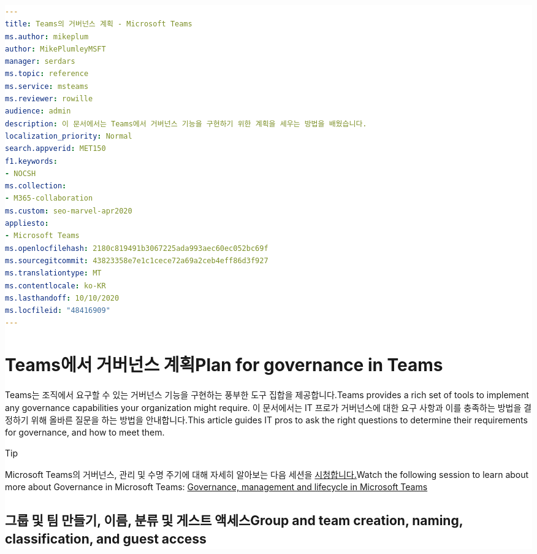 ```yaml
---
title: Teams의 거버넌스 계획 - Microsoft Teams
ms.author: mikeplum
author: MikePlumleyMSFT
manager: serdars
ms.topic: reference
ms.service: msteams
ms.reviewer: rowille
audience: admin
description: 이 문서에서는 Teams에서 거버넌스 기능을 구현하기 위한 계획을 세우는 방법을 배웠습니다.
localization_priority: Normal
search.appverid: MET150
f1.keywords:
- NOCSH
ms.collection:
- M365-collaboration
ms.custom: seo-marvel-apr2020
appliesto:
- Microsoft Teams
ms.openlocfilehash: 2180c819491b3067225ada993aec60ec052bc69f
ms.sourcegitcommit: 43823358e7e1c1cece72a69a2ceb4eff86d3f927
ms.translationtype: MT
ms.contentlocale: ko-KR
ms.lasthandoff: 10/10/2020
ms.locfileid: "48416909"
---
```

# <a name="plan-for-governance-in-teams"></a><span data-ttu-id="30bac-103">Teams에서 거버넌스 계획</span><span class="sxs-lookup"><span data-stu-id="30bac-103">Plan for governance in Teams</span></span>

<span data-ttu-id="30bac-104">Teams는 조직에서 요구할 수 있는 거버넌스 기능을 구현하는 풍부한 도구 집합을 제공합니다.</span><span class="sxs-lookup"><span data-stu-id="30bac-104">Teams provides a rich set of tools to implement any governance capabilities your organization might require.</span></span> <span data-ttu-id="30bac-105">이 문서에서는 IT 프로가 거버넌스에 대한 요구 사항과 이를 충족하는 방법을 결정하기 위해 올바른 질문을 하는 방법을 안내합니다.</span><span class="sxs-lookup"><span data-stu-id="30bac-105">This article guides IT pros to ask the right questions to determine their requirements for governance, and how to meet them.</span></span> 

> [!Tip] 
> <span data-ttu-id="30bac-106">Microsoft Teams의 거버넌스, 관리 및 수명 주기에 대해 자세히 알아보는 다음 세션을 [시청합니다.](https://aka.ms/teams-governance)</span><span class="sxs-lookup"><span data-stu-id="30bac-106">Watch the following session to learn about more about Governance in Microsoft Teams: [Governance, management and lifecycle in Microsoft Teams](https://aka.ms/teams-governance)</span></span>

## <a name="group-and-team-creation-naming-classification-and-guest-access"></a><span data-ttu-id="30bac-107">그룹 및 팀 만들기, 이름, 분류 및 게스트 액세스</span><span class="sxs-lookup"><span data-stu-id="30bac-107">Group and team creation, naming, classification, and guest access</span></span>
